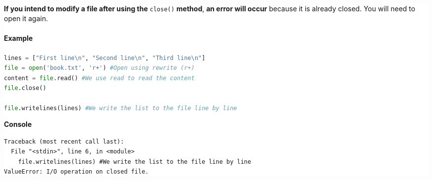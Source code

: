 **If you intend to modify a file after using the** `close()` **method**, **an error will occur** because it is already closed. You will need to open it again.

#### Example
```python
lines = ["First line\n", "Second line\n", "Third line\n"]
file = open('book.txt', 'r+') #Open using rewrite (r+)
content = file.read() #We use read to read the content
file.close()

file.writelines(lines) #We write the list to the file line by line
```
**Console**
```console
Traceback (most recent call last):
  File "<stdin>", line 6, in <module>
    file.writelines(lines) #We write the list to the file line by line
ValueError: I/O operation on closed file.
```